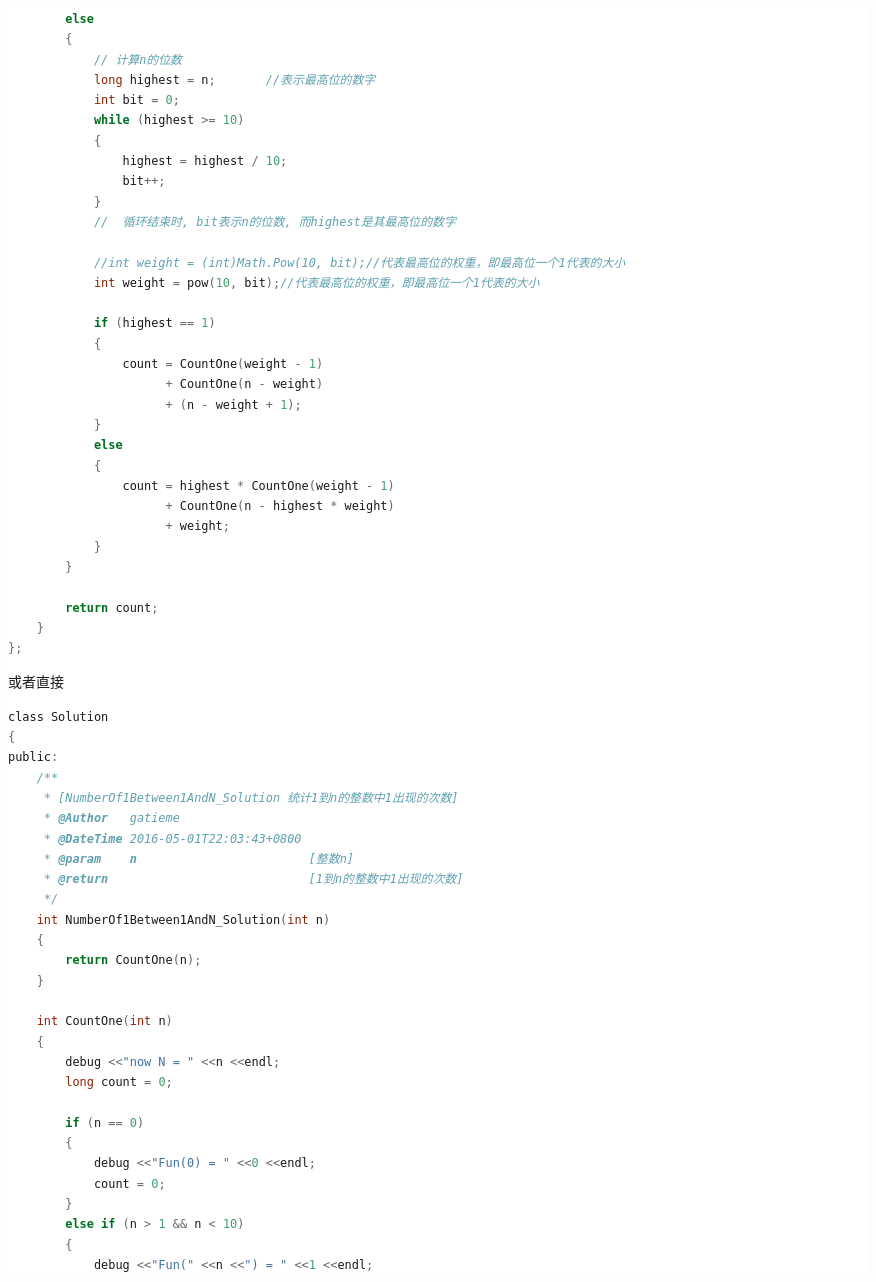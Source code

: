 ```cpp
        else
        {
            // 计算n的位数
            long highest = n;       //表示最高位的数字
            int bit = 0;
            while (highest >= 10)
            {
                highest = highest / 10;
                bit++;
            }
            //  循环结束时, bit表示n的位数, 而highest是其最高位的数字

            //int weight = (int)Math.Pow(10, bit);//代表最高位的权重，即最高位一个1代表的大小
            int weight = pow(10, bit);//代表最高位的权重，即最高位一个1代表的大小

            if (highest == 1)
            {
                count = CountOne(weight - 1)
                      + CountOne(n - weight)
                      + (n - weight + 1);
            }
            else
            {
                count = highest * CountOne(weight - 1)
                      + CountOne(n - highest * weight)
                      + weight;
            }
        }

        return count;
    }
};
```

或者直接
```c
class Solution
{
public:
    /**
     * [NumberOf1Between1AndN_Solution 统计1到n的整数中1出现的次数]
     * @Author   gatieme
     * @DateTime 2016-05-01T22:03:43+0800
     * @param    n                        [整数n]
     * @return                            [1到n的整数中1出现的次数]
     */
    int NumberOf1Between1AndN_Solution(int n)
    {
        return CountOne(n);
    }

    int CountOne(int n)
    {
        debug <<"now N = " <<n <<endl;
        long count = 0;

        if (n == 0)
        {
            debug <<"Fun(0) = " <<0 <<endl;
            count = 0;
        }
        else if (n > 1 && n < 10)
        {
            debug <<"Fun(" <<n <<") = " <<1 <<endl;
```